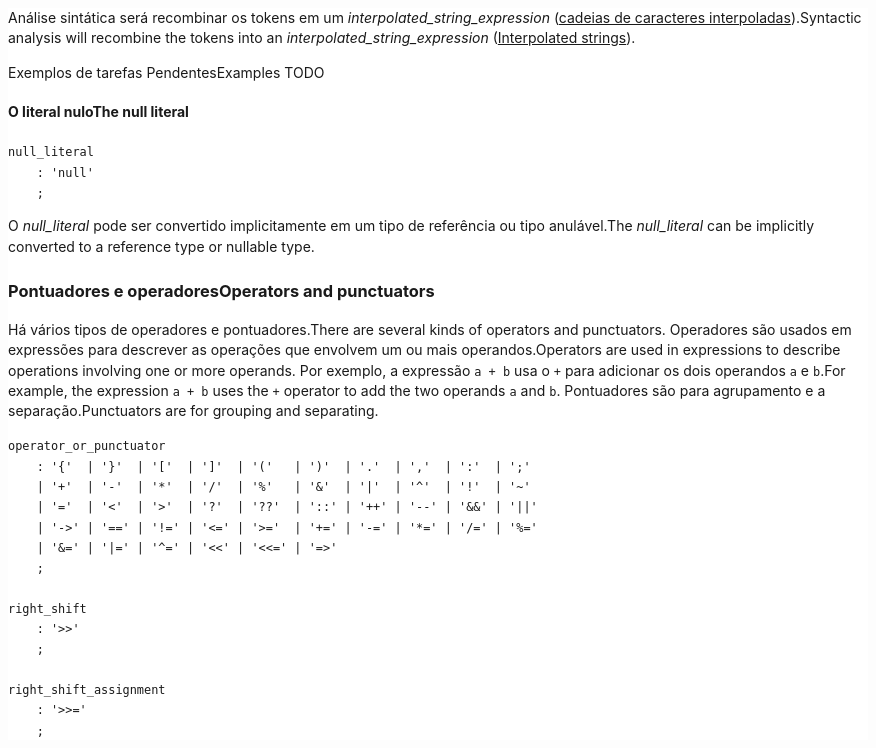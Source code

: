 
<span data-ttu-id="f367e-297">Análise sintática será recombinar os tokens em um *interpolated_string_expression* ([cadeias de caracteres interpoladas](expressions.md#interpolated-strings)).</span><span class="sxs-lookup"><span data-stu-id="f367e-297">Syntactic analysis will recombine the tokens into an *interpolated_string_expression* ([Interpolated strings](expressions.md#interpolated-strings)).</span></span>

<span data-ttu-id="f367e-298">Exemplos de tarefas Pendentes</span><span class="sxs-lookup"><span data-stu-id="f367e-298">Examples TODO</span></span>


#### <a name="the-null-literal"></a><span data-ttu-id="f367e-299">O literal nulo</span><span class="sxs-lookup"><span data-stu-id="f367e-299">The null literal</span></span>

```antlr
null_literal
    : 'null'
    ;
```

<span data-ttu-id="f367e-300">O *null_literal* pode ser convertido implicitamente em um tipo de referência ou tipo anulável.</span><span class="sxs-lookup"><span data-stu-id="f367e-300">The  *null_literal* can be implicitly converted to a reference type or nullable type.</span></span>

### <a name="operators-and-punctuators"></a><span data-ttu-id="f367e-301">Pontuadores e operadores</span><span class="sxs-lookup"><span data-stu-id="f367e-301">Operators and punctuators</span></span>

<span data-ttu-id="f367e-302">Há vários tipos de operadores e pontuadores.</span><span class="sxs-lookup"><span data-stu-id="f367e-302">There are several kinds of operators and punctuators.</span></span> <span data-ttu-id="f367e-303">Operadores são usados em expressões para descrever as operações que envolvem um ou mais operandos.</span><span class="sxs-lookup"><span data-stu-id="f367e-303">Operators are used in expressions to describe operations involving one or more operands.</span></span> <span data-ttu-id="f367e-304">Por exemplo, a expressão `a + b` usa o `+` para adicionar os dois operandos `a` e `b`.</span><span class="sxs-lookup"><span data-stu-id="f367e-304">For example, the expression `a + b` uses the `+` operator to add the two operands `a` and `b`.</span></span> <span data-ttu-id="f367e-305">Pontuadores são para agrupamento e a separação.</span><span class="sxs-lookup"><span data-stu-id="f367e-305">Punctuators are for grouping and separating.</span></span>

```antlr
operator_or_punctuator
    : '{'  | '}'  | '['  | ']'  | '('   | ')'  | '.'  | ','  | ':'  | ';'
    | '+'  | '-'  | '*'  | '/'  | '%'   | '&'  | '|'  | '^'  | '!'  | '~'
    | '='  | '<'  | '>'  | '?'  | '??'  | '::' | '++' | '--' | '&&' | '||'
    | '->' | '==' | '!=' | '<=' | '>='  | '+=' | '-=' | '*=' | '/=' | '%='
    | '&=' | '|=' | '^=' | '<<' | '<<=' | '=>'
    ;

right_shift
    : '>>'
    ;

right_shift_assignment
    : '>>='
    ;
```
